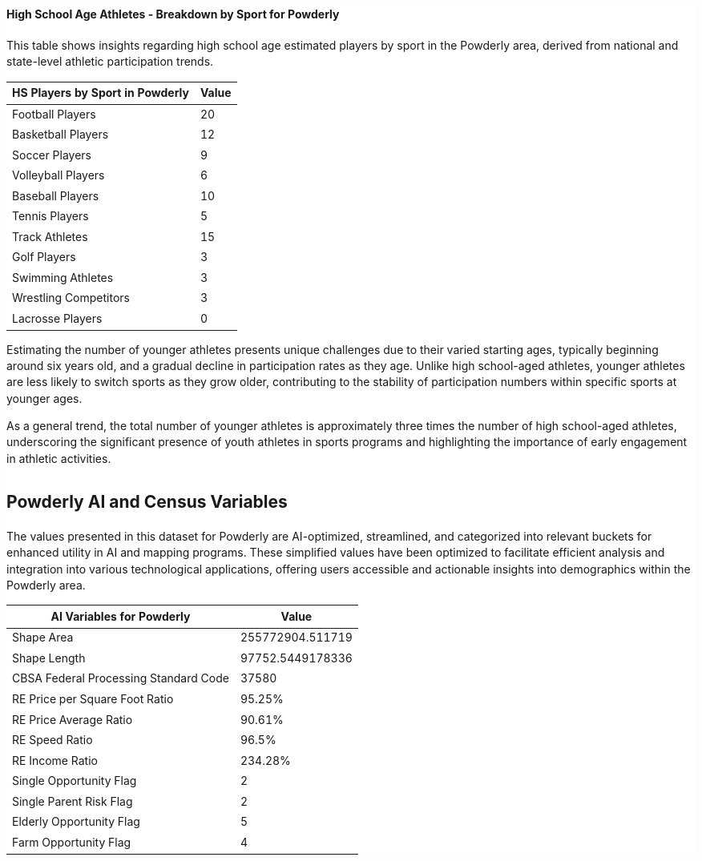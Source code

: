 #### High School Age Athletes - Breakdown by Sport for Powderly

This table shows insights regarding high school age estimated players by sport in the Powderly area, derived from national and state-level athletic participation trends. 

| HS Players by Sport in Powderly | Value |
|-------------|-------|
| Football Players | 20 |
| Basketball Players | 12 |
| Soccer Players | 9 |
| Volleyball Players | 6 |
| Baseball Players | 10 |
| Tennis Players | 5 |
| Track Athletes | 15 |
| Golf Players | 3 |
| Swimming Athletes | 3 |
| Wrestling Competitors | 3 |
| Lacrosse Players | 0 |

Estimating the number of younger athletes presents unique challenges due to their varied starting ages, typically beginning around six years old, and a gradual decline in participation rates as they age. Unlike high school-aged athletes, younger athletes are less likely to switch sports as they grow older, contributing to the stability of participation numbers within specific sports at younger ages.  

As a general trend, the total number of younger athletes is approximately three times the number of high school-aged athletes, underscoring the significant presence of youth athletes in sports programs and highlighting the importance of early engagement in athletic activities.

## Powderly AI and Census Variables

The values presented in this dataset for Powderly are AI-optimized, streamlined, and categorized into relevant buckets for enhanced utility in AI and mapping programs. These simplified values have been optimized to facilitate efficient analysis and integration into various technological applications, offering users accessible and actionable insights into demographics within the Powderly area.

| AI Variables for Powderly | Value |
|-------------|-------|
| Shape Area | 255772904.511719 |
| Shape Length | 97752.5449178336 |
| CBSA Federal Processing Standard Code | 37580 |
| RE Price per Square Foot Ratio | 95.25% |
| RE Price Average Ratio | 90.61% |
| RE Speed Ratio | 96.5% |
| RE Income Ratio | 234.28% |
| Single Opportunity Flag | 2 |
| Single Parent Risk Flag | 2 |
| Elderly Opportunity Flag | 5 |
| Farm Opportunity Flag | 4 |